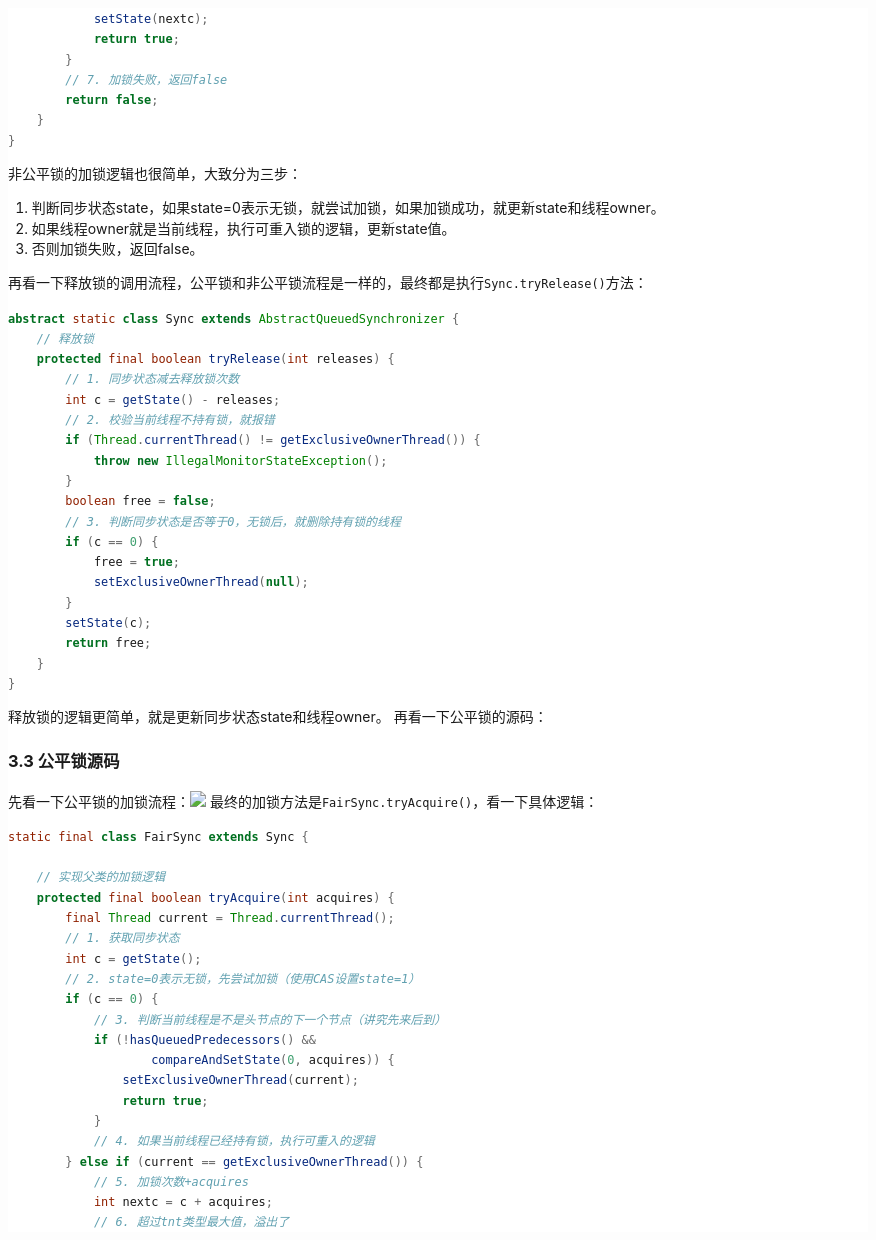 ```java
            setState(nextc);
            return true;
        }
        // 7. 加锁失败，返回false
        return false;
    }
}
```
非公平锁的加锁逻辑也很简单，大致分为三步：

1. 判断同步状态state，如果state=0表示无锁，就尝试加锁，如果加锁成功，就更新state和线程owner。
2. 如果线程owner就是当前线程，执行可重入锁的逻辑，更新state值。
3. 否则加锁失败，返回false。

再看一下释放锁的调用流程，公平锁和非公平锁流程是一样的，最终都是执行`Sync.tryRelease()`方法：
```java
abstract static class Sync extends AbstractQueuedSynchronizer {
    // 释放锁
    protected final boolean tryRelease(int releases) {
        // 1. 同步状态减去释放锁次数
        int c = getState() - releases;
        // 2. 校验当前线程不持有锁，就报错
        if (Thread.currentThread() != getExclusiveOwnerThread()) {
            throw new IllegalMonitorStateException();
        }
        boolean free = false;
        // 3. 判断同步状态是否等于0，无锁后，就删除持有锁的线程
        if (c == 0) {
            free = true;
            setExclusiveOwnerThread(null);
        }
        setState(c);
        return free;
    }
}
```
释放锁的逻辑更简单，就是更新同步状态state和线程owner。
再看一下公平锁的源码：
### 3.3 公平锁源码
先看一下公平锁的加锁流程：![](https://p9-juejin.byteimg.com/tos-cn-i-k3u1fbpfcp/a0bc7556c5934b34b909a487c3561d9d~tplv-k3u1fbpfcp-watermark.image?#id=mema0&originalType=binary&ratio=1&rotation=0&showTitle=false&status=done&style=none&title=)
最终的加锁方法是`FairSync.tryAcquire()`，看一下具体逻辑：
```java
static final class FairSync extends Sync {

    // 实现父类的加锁逻辑
    protected final boolean tryAcquire(int acquires) {
        final Thread current = Thread.currentThread();
        // 1. 获取同步状态
        int c = getState();
        // 2. state=0表示无锁，先尝试加锁（使用CAS设置state=1）
        if (c == 0) {
            // 3. 判断当前线程是不是头节点的下一个节点（讲究先来后到）
            if (!hasQueuedPredecessors() &&
                    compareAndSetState(0, acquires)) {
                setExclusiveOwnerThread(current);
                return true;
            }
            // 4. 如果当前线程已经持有锁，执行可重入的逻辑
        } else if (current == getExclusiveOwnerThread()) {
            // 5. 加锁次数+acquires
            int nextc = c + acquires;
            // 6. 超过tnt类型最大值，溢出了
```